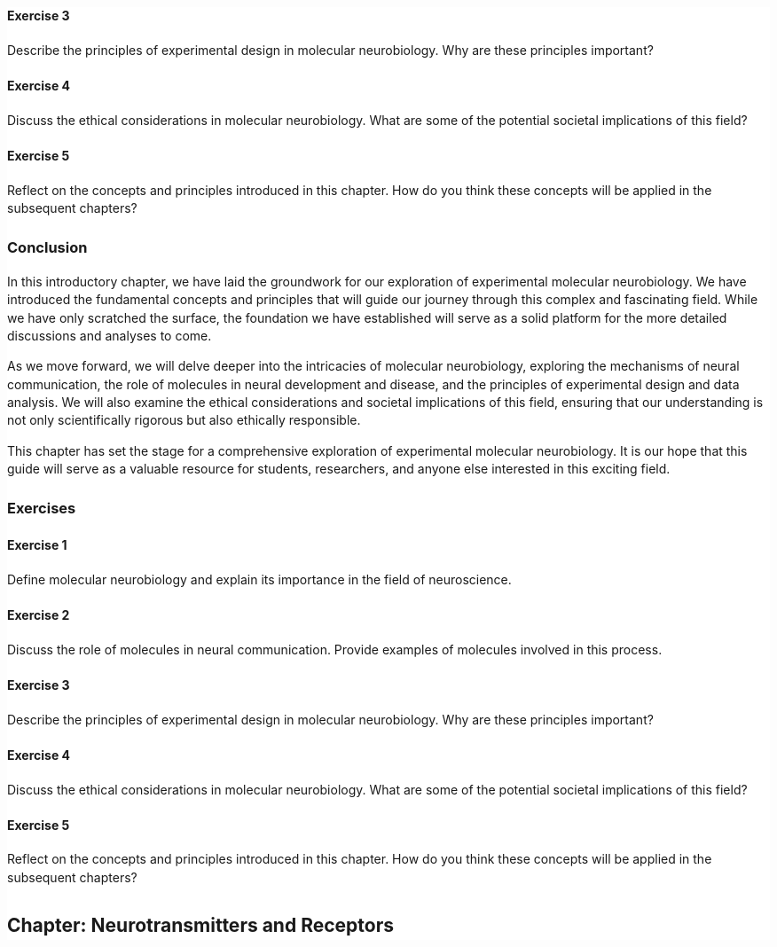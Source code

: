 #### Exercise 3
Describe the principles of experimental design in molecular neurobiology. Why are these principles important?

#### Exercise 4
Discuss the ethical considerations in molecular neurobiology. What are some of the potential societal implications of this field?

#### Exercise 5
Reflect on the concepts and principles introduced in this chapter. How do you think these concepts will be applied in the subsequent chapters?

### Conclusion

In this introductory chapter, we have laid the groundwork for our exploration of experimental molecular neurobiology. We have introduced the fundamental concepts and principles that will guide our journey through this complex and fascinating field. While we have only scratched the surface, the foundation we have established will serve as a solid platform for the more detailed discussions and analyses to come.

As we move forward, we will delve deeper into the intricacies of molecular neurobiology, exploring the mechanisms of neural communication, the role of molecules in neural development and disease, and the principles of experimental design and data analysis. We will also examine the ethical considerations and societal implications of this field, ensuring that our understanding is not only scientifically rigorous but also ethically responsible.

This chapter has set the stage for a comprehensive exploration of experimental molecular neurobiology. It is our hope that this guide will serve as a valuable resource for students, researchers, and anyone else interested in this exciting field.

### Exercises

#### Exercise 1
Define molecular neurobiology and explain its importance in the field of neuroscience.

#### Exercise 2
Discuss the role of molecules in neural communication. Provide examples of molecules involved in this process.

#### Exercise 3
Describe the principles of experimental design in molecular neurobiology. Why are these principles important?

#### Exercise 4
Discuss the ethical considerations in molecular neurobiology. What are some of the potential societal implications of this field?

#### Exercise 5
Reflect on the concepts and principles introduced in this chapter. How do you think these concepts will be applied in the subsequent chapters?

## Chapter: Neurotransmitters and Receptors
